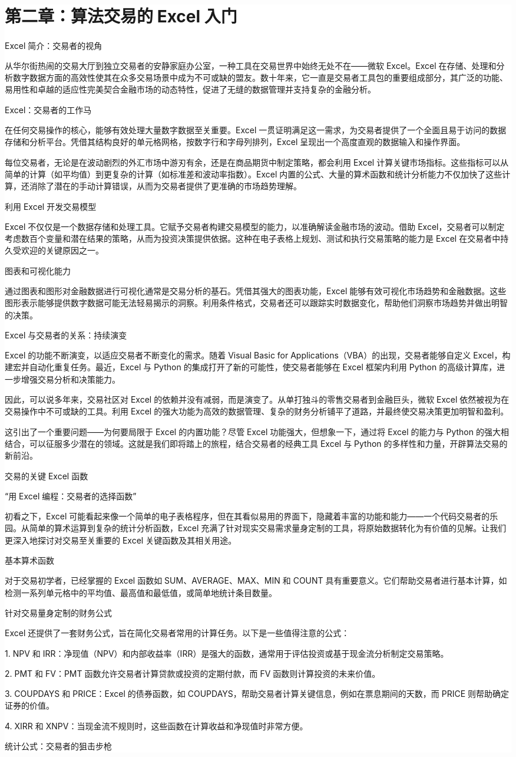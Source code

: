 # 第二章：算法交易的 Excel 入门

Excel 简介：交易者的视角

从华尔街热闹的交易大厅到独立交易者的安静家庭办公室，一种工具在交易世界中始终无处不在——微软 Excel。Excel 在存储、处理和分析数字数据方面的高效性使其在众多交易场景中成为不可或缺的盟友。数十年来，它一直是交易者工具包的重要组成部分，其广泛的功能、易用性和卓越的适应性完美契合金融市场的动态特性，促进了无缝的数据管理并支持复杂的金融分析。

Excel：交易者的工作马

在任何交易操作的核心，能够有效处理大量数字数据至关重要。Excel 一贯证明满足这一需求，为交易者提供了一个全面且易于访问的数据存储和分析平台。凭借其结构良好的单元格网格，按数字行和字母列排列，Excel 呈现出一个高度直观的数据输入和操作界面。

每位交易者，无论是在波动剧烈的外汇市场中游刃有余，还是在商品期货中制定策略，都会利用 Excel 计算关键市场指标。这些指标可以从简单的计算（如平均值）到更复杂的计算（如标准差和波动率指数）。Excel 内置的公式、大量的算术函数和统计分析能力不仅加快了这些计算，还消除了潜在的手动计算错误，从而为交易者提供了更准确的市场趋势理解。

利用 Excel 开发交易模型

Excel 不仅仅是一个数据存储和处理工具。它赋予交易者构建交易模型的能力，以准确解读金融市场的波动。借助 Excel，交易者可以制定考虑数百个变量和潜在结果的策略，从而为投资决策提供依据。这种在电子表格上规划、测试和执行交易策略的能力是 Excel 在交易者中持久受欢迎的关键原因之一。

图表和可视化能力

通过图表和图形对金融数据进行可视化通常是交易分析的基石。凭借其强大的图表功能，Excel 能够有效可视化市场趋势和金融数据。这些图形表示能够提供数字数据可能无法轻易揭示的洞察。利用条件格式，交易者还可以跟踪实时数据变化，帮助他们洞察市场趋势并做出明智的决策。

Excel 与交易者的关系：持续演变

Excel 的功能不断演变，以适应交易者不断变化的需求。随着 Visual Basic for Applications（VBA）的出现，交易者能够自定义 Excel，构建宏并自动化重复任务。最近，Excel 与 Python 的集成打开了新的可能性，使交易者能够在 Excel 框架内利用 Python 的高级计算库，进一步增强交易分析和决策能力。

因此，可以说多年来，交易社区对 Excel 的依赖并没有减弱，而是演变了。从单打独斗的零售交易者到金融巨头，微软 Excel 依然被视为在交易操作中不可或缺的工具。利用 Excel 的强大功能为高效的数据管理、复杂的财务分析铺平了道路，并最终使交易决策更加明智和盈利。

这引出了一个重要问题——为何要局限于 Excel 的内置功能？尽管 Excel 功能强大，但想象一下，通过将 Excel 的能力与 Python 的强大相结合，可以征服多少潜在的领域。这就是我们即将踏上的旅程，结合交易者的经典工具 Excel 与 Python 的多样性和力量，开辟算法交易的新前沿。

交易的关键 Excel 函数

“用 Excel 编程：交易者的选择函数”

初看之下，Excel 可能看起来像一个简单的电子表格程序，但在其看似易用的界面下，隐藏着丰富的功能和能力——一个代码交易者的乐园。从简单的算术运算到复杂的统计分析函数，Excel 充满了针对现实交易需求量身定制的工具，将原始数据转化为有价值的见解。让我们更深入地探讨对交易至关重要的 Excel 关键函数及其相关用途。

基本算术函数

对于交易初学者，已经掌握的 Excel 函数如 SUM、AVERAGE、MAX、MIN 和 COUNT 具有重要意义。它们帮助交易者进行基本计算，如检测一系列单元格中的平均值、最高值和最低值，或简单地统计条目数量。

针对交易量身定制的财务公式

Excel 还提供了一套财务公式，旨在简化交易者常用的计算任务。以下是一些值得注意的公式：

1\. NPV 和 IRR：净现值（NPV）和内部收益率（IRR）是强大的函数，通常用于评估投资或基于现金流分析制定交易策略。

2\. PMT 和 FV：PMT 函数允许交易者计算贷款或投资的定期付款，而 FV 函数则计算投资的未来价值。

3\. COUPDAYS 和 PRICE：Excel 的债券函数，如 COUPDAYS，帮助交易者计算关键信息，例如在票息期间的天数，而 PRICE 则帮助确定证券的价值。

4\. XIRR 和 XNPV：当现金流不规则时，这些函数在计算收益和净现值时非常方便。

统计公式：交易者的狙击步枪
